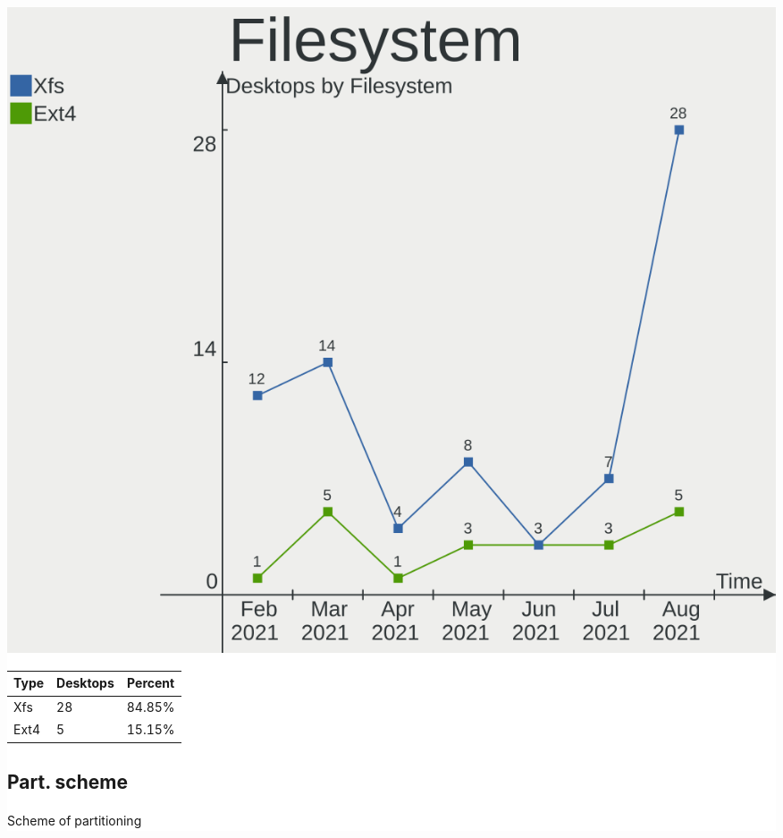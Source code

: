 ![Filesystem](./images/line_chart/os_filesystem.svg)

| Type | Desktops | Percent |
|------|----------|---------|
| Xfs  | 28       | 84.85%  |
| Ext4 | 5        | 15.15%  |

Part. scheme
------------

Scheme of partitioning

